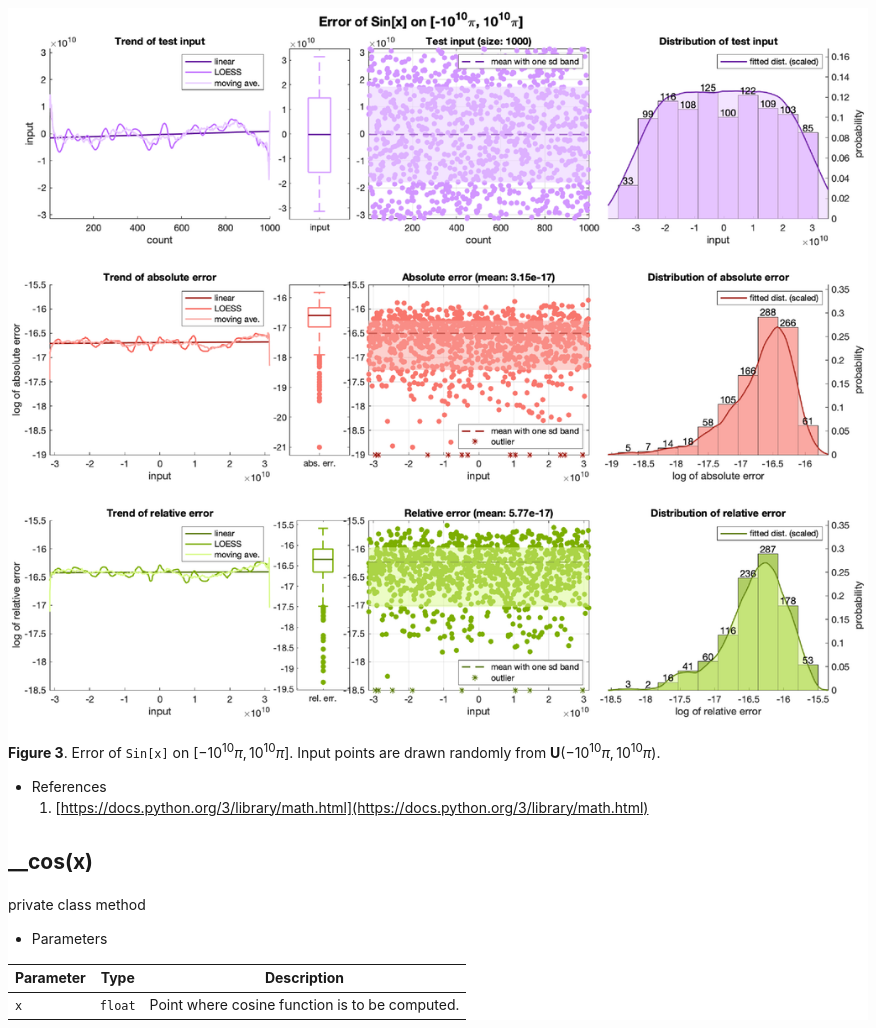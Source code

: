 ![Sin_Large](Figures/Sin_Large.eps)

__Figure 3__. Error of `Sin[x]` on $[-10^{10}\pi,\,10^{10}\pi]$. Input points are drawn randomly from $\mathbf{U}(-10^{10}\pi,\,10^{10}\pi)$.


- References
    1. [https://docs.python.org/3/library/math.html](https://docs.python.org/3/library/math.html)

## __cos(x)
<span class="badge badge-pill badge-danger">private</span> <span class="badge badge-pill badge-secondary">class method</span>
- Parameters

| Parameter | Type | Description |
| --- | --- | --- |
| `x` | `float` | Point where cosine function is to be computed. |
